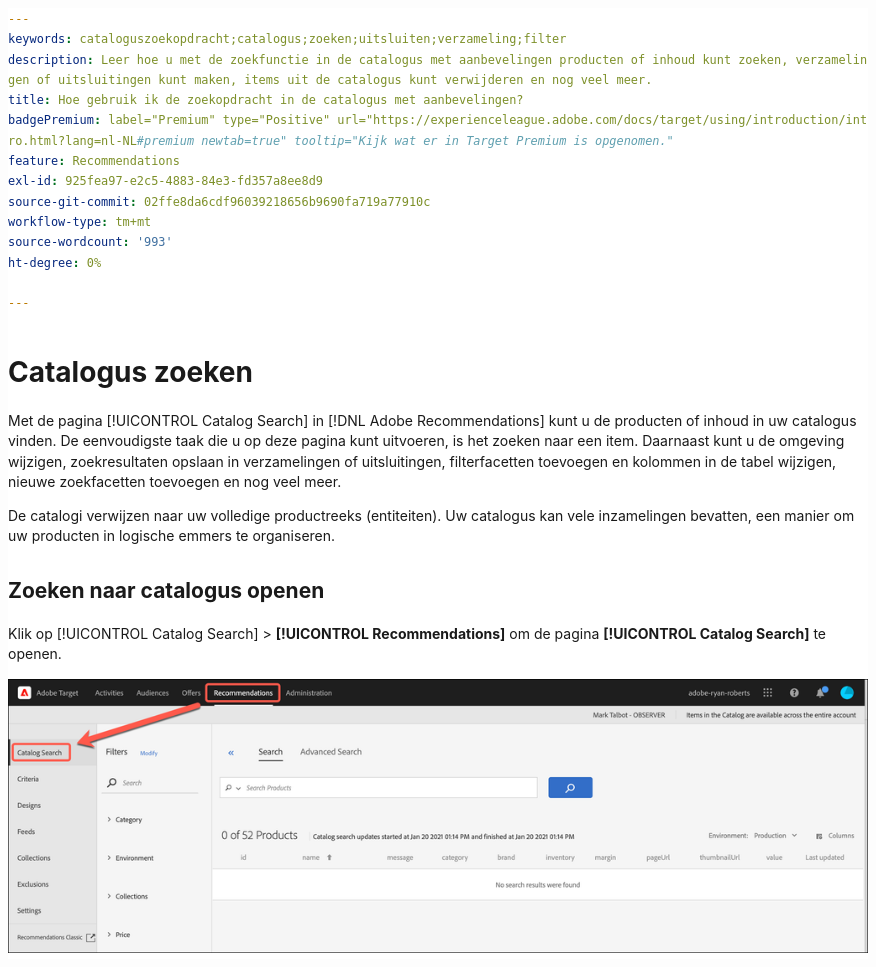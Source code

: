 ```yaml
---
keywords: cataloguszoekopdracht;catalogus;zoeken;uitsluiten;verzameling;filter
description: Leer hoe u met de zoekfunctie in de catalogus met aanbevelingen producten of inhoud kunt zoeken, verzamelingen of uitsluitingen kunt maken, items uit de catalogus kunt verwijderen en nog veel meer.
title: Hoe gebruik ik de zoekopdracht in de catalogus met aanbevelingen?
badgePremium: label="Premium" type="Positive" url="https://experienceleague.adobe.com/docs/target/using/introduction/intro.html?lang=nl-NL#premium newtab=true" tooltip="Kijk wat er in Target Premium is opgenomen."
feature: Recommendations
exl-id: 925fea97-e2c5-4883-84e3-fd357a8ee8d9
source-git-commit: 02ffe8da6cdf96039218656b9690fa719a77910c
workflow-type: tm+mt
source-wordcount: '993'
ht-degree: 0%

---
```


# Catalogus zoeken

Met de pagina [!UICONTROL Catalog Search] in [!DNL Adobe Recommendations] kunt u de producten of inhoud in uw catalogus vinden. De eenvoudigste taak die u op deze pagina kunt uitvoeren, is het zoeken naar een item. Daarnaast kunt u de omgeving wijzigen, zoekresultaten opslaan in verzamelingen of uitsluitingen, filterfacetten toevoegen en kolommen in de tabel wijzigen, nieuwe zoekfacetten toevoegen en nog veel meer.

De catalogi verwijzen naar uw volledige productreeks (entiteiten). Uw catalogus kan vele inzamelingen bevatten, een manier om uw producten in logische emmers te organiseren.

## Zoeken naar catalogus openen

Klik op [!UICONTROL Catalog Search] > **[!UICONTROL Recommendations]** om de pagina **[!UICONTROL Catalog Search]** te openen.

![&#x200B; pagina van het Onderzoek van de Catalogus &#x200B;](/help/main/c-recommendations/c-products/assets/catalog-search.png)
